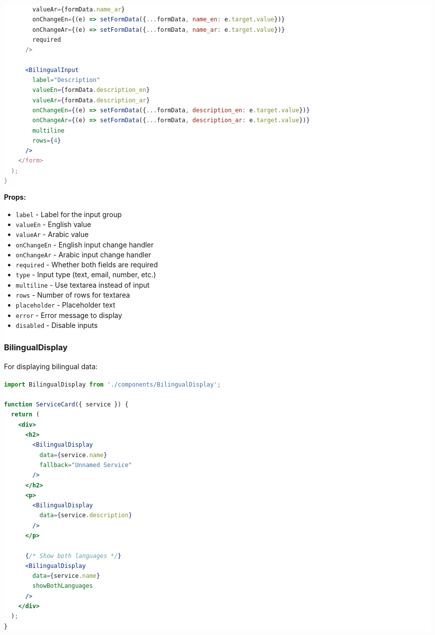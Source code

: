 ```jsx
        valueAr={formData.name_ar}
        onChangeEn={(e) => setFormData({...formData, name_en: e.target.value})}
        onChangeAr={(e) => setFormData({...formData, name_ar: e.target.value})}
        required
      />
      
      <BilingualInput
        label="Description"
        valueEn={formData.description_en}
        valueAr={formData.description_ar}
        onChangeEn={(e) => setFormData({...formData, description_en: e.target.value})}
        onChangeAr={(e) => setFormData({...formData, description_ar: e.target.value})}
        multiline
        rows={4}
      />
    </form>
  );
}
```

**Props:**
- `label` - Label for the input group
- `valueEn` - English value
- `valueAr` - Arabic value
- `onChangeEn` - English input change handler
- `onChangeAr` - Arabic input change handler
- `required` - Whether both fields are required
- `type` - Input type (text, email, number, etc.)
- `multiline` - Use textarea instead of input
- `rows` - Number of rows for textarea
- `placeholder` - Placeholder text
- `error` - Error message to display
- `disabled` - Disable inputs

### BilingualDisplay

For displaying bilingual data:

```jsx
import BilingualDisplay from './components/BilingualDisplay';

function ServiceCard({ service }) {
  return (
    <div>
      <h2>
        <BilingualDisplay 
          data={service.name} 
          fallback="Unnamed Service"
        />
      </h2>
      <p>
        <BilingualDisplay 
          data={service.description}
        />
      </p>
      
      {/* Show both languages */}
      <BilingualDisplay 
        data={service.name}
        showBothLanguages
      />
    </div>
  );
}
```